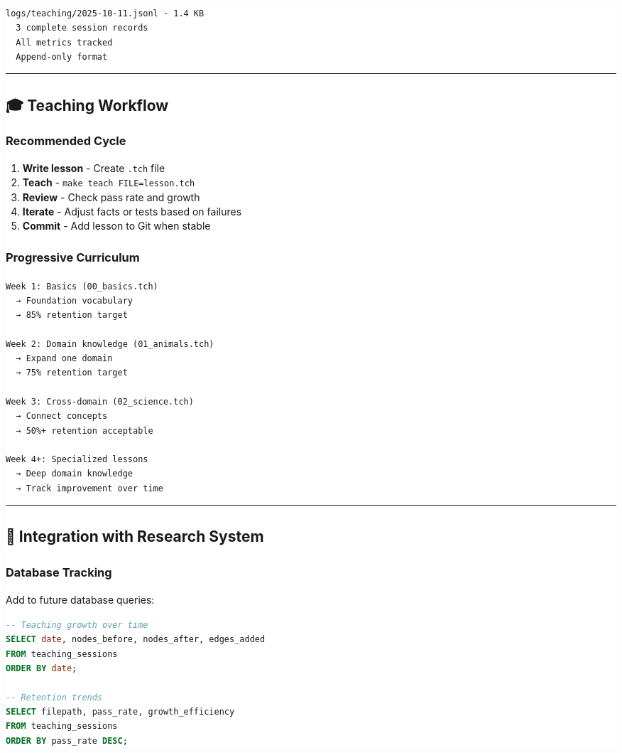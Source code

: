 ```
logs/teaching/2025-10-11.jsonl - 1.4 KB
  3 complete session records
  All metrics tracked
  Append-only format
```

---

## 🎓 **Teaching Workflow**

### Recommended Cycle

1. **Write lesson** - Create `.tch` file
2. **Teach** - `make teach FILE=lesson.tch`
3. **Review** - Check pass rate and growth
4. **Iterate** - Adjust facts or tests based on failures
5. **Commit** - Add lesson to Git when stable

### Progressive Curriculum

```
Week 1: Basics (00_basics.tch)
  → Foundation vocabulary
  → 85% retention target

Week 2: Domain knowledge (01_animals.tch)
  → Expand one domain
  → 75% retention target

Week 3: Cross-domain (02_science.tch)
  → Connect concepts
  → 50%+ retention acceptable

Week 4+: Specialized lessons
  → Deep domain knowledge
  → Track improvement over time
```

---

## 🔬 **Integration with Research System**

### Database Tracking

Add to future database queries:
```sql
-- Teaching growth over time
SELECT date, nodes_before, nodes_after, edges_added
FROM teaching_sessions
ORDER BY date;

-- Retention trends
SELECT filepath, pass_rate, growth_efficiency
FROM teaching_sessions
ORDER BY pass_rate DESC;
```
